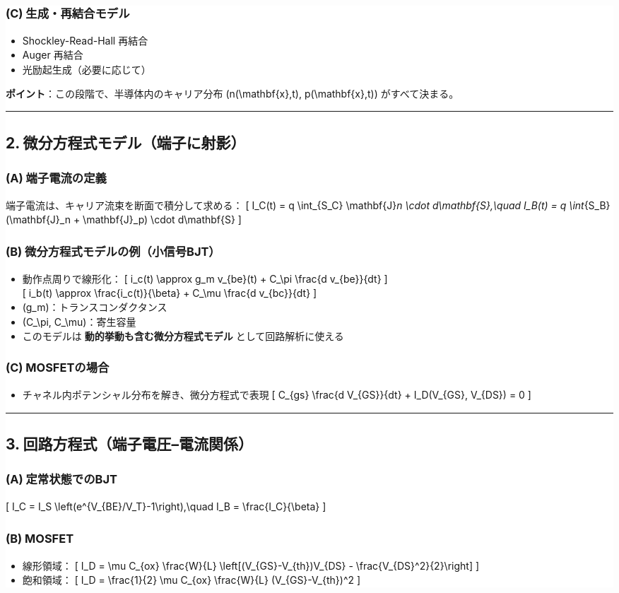 ### (C) 生成・再結合モデル
- Shockley-Read-Hall 再結合  
- Auger 再結合  
- 光励起生成（必要に応じて）  

**ポイント**：この段階で、半導体内のキャリア分布 \(n(\mathbf{x},t), p(\mathbf{x},t)\) がすべて決まる。

---

## 2. 微分方程式モデル（端子に射影）

### (A) 端子電流の定義
端子電流は、キャリア流束を断面で積分して求める：
\[
I_C(t) = q \int_{S_C} \mathbf{J}_n \cdot d\mathbf{S},\quad
I_B(t) = q \int_{S_B} (\mathbf{J}_n + \mathbf{J}_p) \cdot d\mathbf{S}
\]  

### (B) 微分方程式モデルの例（小信号BJT）
- 動作点周りで線形化：
\[
i_c(t) \approx g_m v_{be}(t) + C_\pi \frac{d v_{be}}{dt}
\]  
\[
i_b(t) \approx \frac{i_c(t)}{\beta} + C_\mu \frac{d v_{bc}}{dt}
\]  
- \(g_m\)：トランスコンダクタンス  
- \(C_\pi, C_\mu\)：寄生容量  
- このモデルは **動的挙動も含む微分方程式モデル** として回路解析に使える

### (C) MOSFETの場合
- チャネル内ポテンシャル分布を解き、微分方程式で表現
\[
C_{gs} \frac{d V_{GS}}{dt} + I_D(V_{GS}, V_{DS}) = 0
\]

---

## 3. 回路方程式（端子電圧–電流関係）

### (A) 定常状態でのBJT
\[
I_C = I_S \left(e^{V_{BE}/V_T}-1\right),\quad I_B = \frac{I_C}{\beta}
\]  

### (B) MOSFET
- 線形領域：
\[
I_D = \mu C_{ox} \frac{W}{L} \left[(V_{GS}-V_{th})V_{DS} - \frac{V_{DS}^2}{2}\right]
\]  
- 飽和領域：
\[
I_D = \frac{1}{2} \mu C_{ox} \frac{W}{L} (V_{GS}-V_{th})^2
\]  
